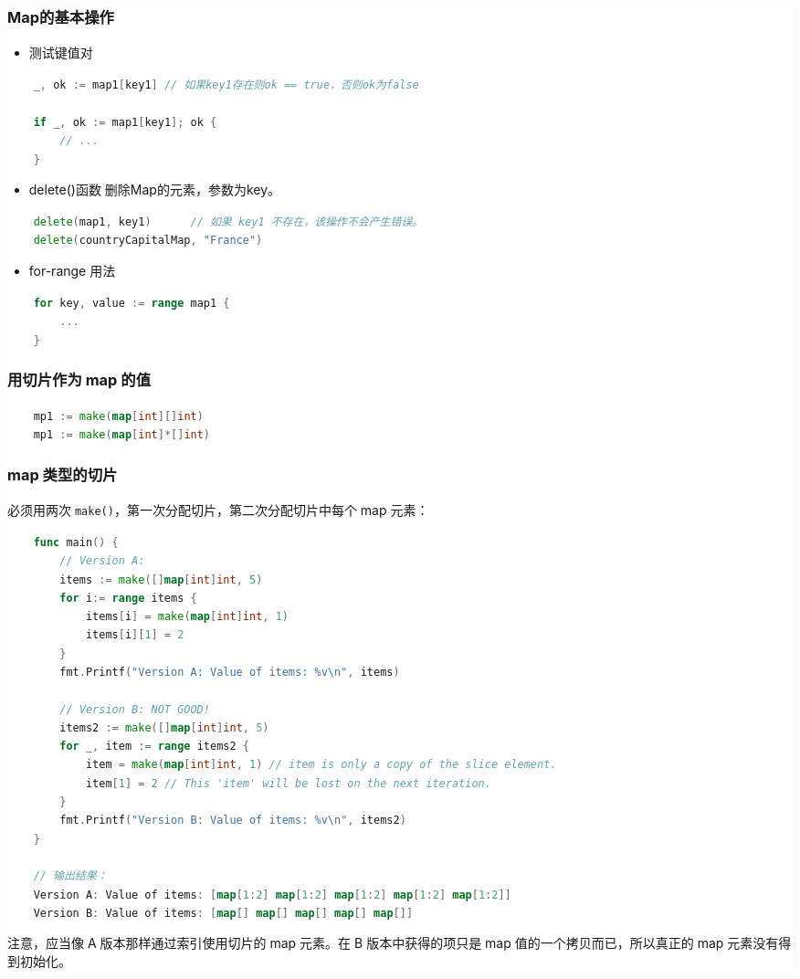 ```go
```
### Map的基本操作  
* 测试键值对  
```go
    _, ok := map1[key1] // 如果key1存在则ok == true，否则ok为false

    if _, ok := map1[key1]; ok {
        // ...
    }
```

* delete()函数
删除Map的元素，参数为key。  
```go
    delete(map1, key1)      // 如果 key1 不存在，该操作不会产生错误。
    delete(countryCapitalMap, "France")
```
* for-range 用法
```go
    for key, value := range map1 {
        ...
    }
```

### 用切片作为 map 的值  
```go
    mp1 := make(map[int][]int)
    mp1 := make(map[int]*[]int)
```

### map 类型的切片  
必须用两次 `make()`，第一次分配切片，第二次分配切片中每个 map 元素：  
```go
    func main() {
        // Version A:
        items := make([]map[int]int, 5)
        for i:= range items {
            items[i] = make(map[int]int, 1)
            items[i][1] = 2
        }
        fmt.Printf("Version A: Value of items: %v\n", items)

        // Version B: NOT GOOD!
        items2 := make([]map[int]int, 5)
        for _, item := range items2 {
            item = make(map[int]int, 1) // item is only a copy of the slice element.
            item[1] = 2 // This 'item' will be lost on the next iteration.
        }
        fmt.Printf("Version B: Value of items: %v\n", items2)
    }

    // 输出结果：
    Version A: Value of items: [map[1:2] map[1:2] map[1:2] map[1:2] map[1:2]]
    Version B: Value of items: [map[] map[] map[] map[] map[]]
```
注意，应当像 A 版本那样通过索引使用切片的 map 元素。在 B 版本中获得的项只是 map 值的一个拷贝而已，所以真正的 map 元素没有得到初始化。  
